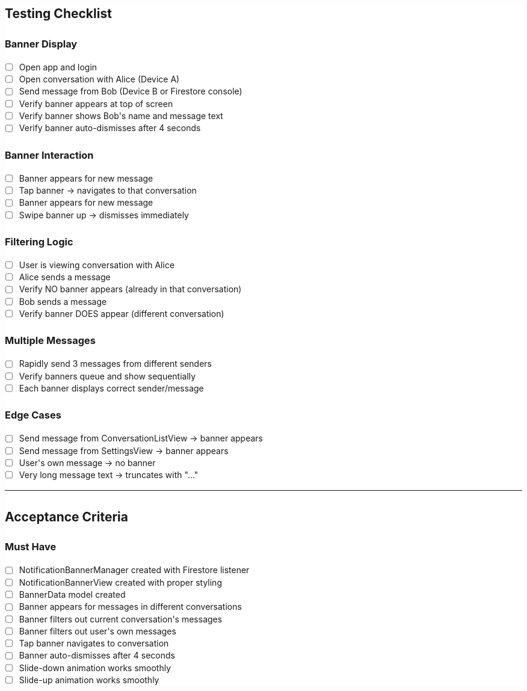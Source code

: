 
## Testing Checklist

### Banner Display
- [ ] Open app and login
- [ ] Open conversation with Alice (Device A)
- [ ] Send message from Bob (Device B or Firestore console)
- [ ] Verify banner appears at top of screen
- [ ] Verify banner shows Bob's name and message text
- [ ] Verify banner auto-dismisses after 4 seconds

### Banner Interaction
- [ ] Banner appears for new message
- [ ] Tap banner → navigates to that conversation
- [ ] Banner appears for new message
- [ ] Swipe banner up → dismisses immediately

### Filtering Logic
- [ ] User is viewing conversation with Alice
- [ ] Alice sends a message
- [ ] Verify NO banner appears (already in that conversation)
- [ ] Bob sends a message
- [ ] Verify banner DOES appear (different conversation)

### Multiple Messages
- [ ] Rapidly send 3 messages from different senders
- [ ] Verify banners queue and show sequentially
- [ ] Each banner displays correct sender/message

### Edge Cases
- [ ] Send message from ConversationListView → banner appears
- [ ] Send message from SettingsView → banner appears
- [ ] User's own message → no banner
- [ ] Very long message text → truncates with "..."

---

## Acceptance Criteria

### Must Have
- [ ] NotificationBannerManager created with Firestore listener
- [ ] NotificationBannerView created with proper styling
- [ ] BannerData model created
- [ ] Banner appears for messages in different conversations
- [ ] Banner filters out current conversation's messages
- [ ] Banner filters out user's own messages
- [ ] Tap banner navigates to conversation
- [ ] Banner auto-dismisses after 4 seconds
- [ ] Slide-down animation works smoothly
- [ ] Slide-up animation works smoothly
